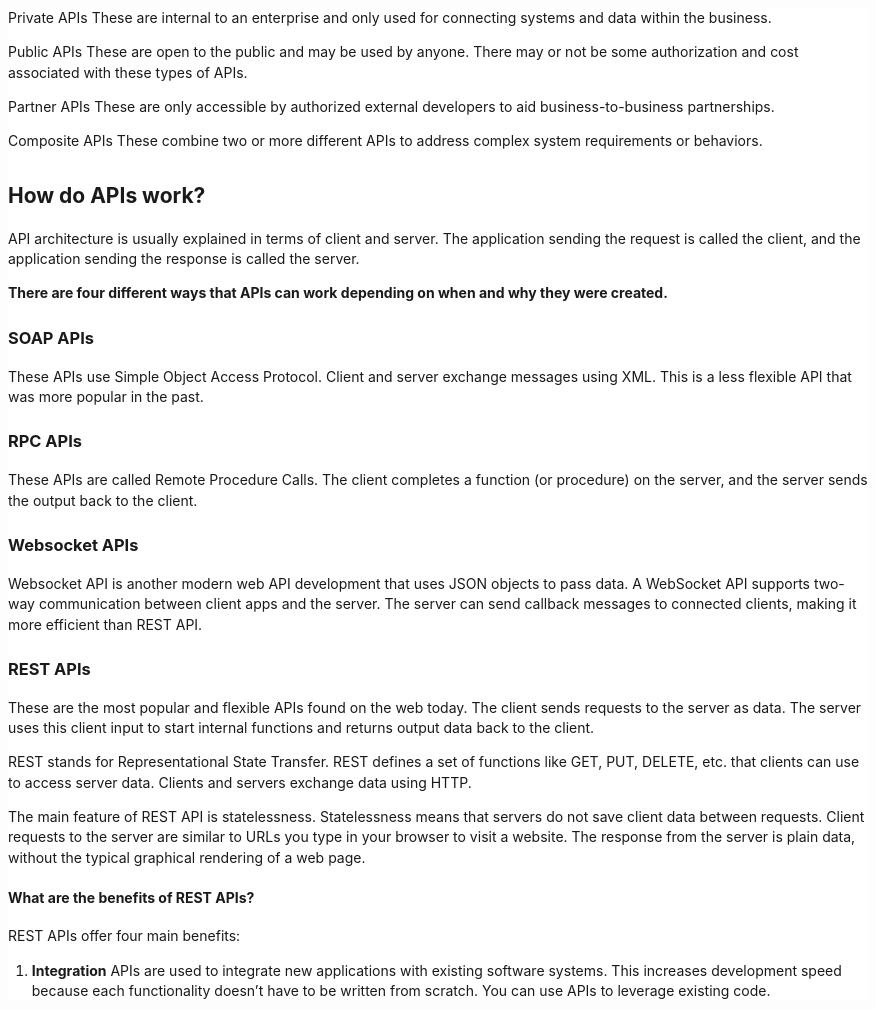 Private APIs
These are internal to an enterprise and only used for connecting systems and data within the business.

Public APIs 
These are open to the public and may be used by anyone. There may or not be some authorization and cost associated with these types of APIs.

Partner APIs 
These are only accessible by authorized external developers to aid business-to-business partnerships.

Composite APIs 
These combine two or more different APIs to address complex system requirements or behaviors. 

## How do APIs work?

API architecture is usually explained in terms of client and server. The application sending the request is called the client, and the application sending the response is called the server.

**There are four different ways that APIs can work depending on when and why they were created.**

### SOAP APIs 
These APIs use Simple Object Access Protocol. Client and server exchange messages using XML. This is a less flexible API that was more popular in the past.

### RPC APIs
These APIs are called Remote Procedure Calls. The client completes a function (or procedure) on the server, and the server sends the output back to the client.

### Websocket APIs
Websocket API is another modern web API development that uses JSON objects to pass data. A WebSocket API supports two-way communication between client apps and the server. The server can send callback messages to connected clients, making it more efficient than REST API.

### REST APIs
These are the most popular and flexible APIs found on the web today. The client sends requests to the server as data. The server uses this client input to start internal functions and returns output data back to the client. 

REST stands for Representational State Transfer. REST defines a set of functions like GET, PUT, DELETE, etc. that clients can use to access server data. Clients and servers exchange data using HTTP.

The main feature of REST API is statelessness. Statelessness means that servers do not save client data between requests. Client requests to the server are similar to URLs you type in your browser to visit a website. The response from the server is plain data, without the typical graphical rendering of a web page.

#### What are the benefits of REST APIs?
REST APIs offer four main benefits:

1. **Integration** 
APIs are used to integrate new applications with existing software systems. This increases development speed because each functionality doesn’t have to be written from scratch. You can use APIs to leverage existing code.
